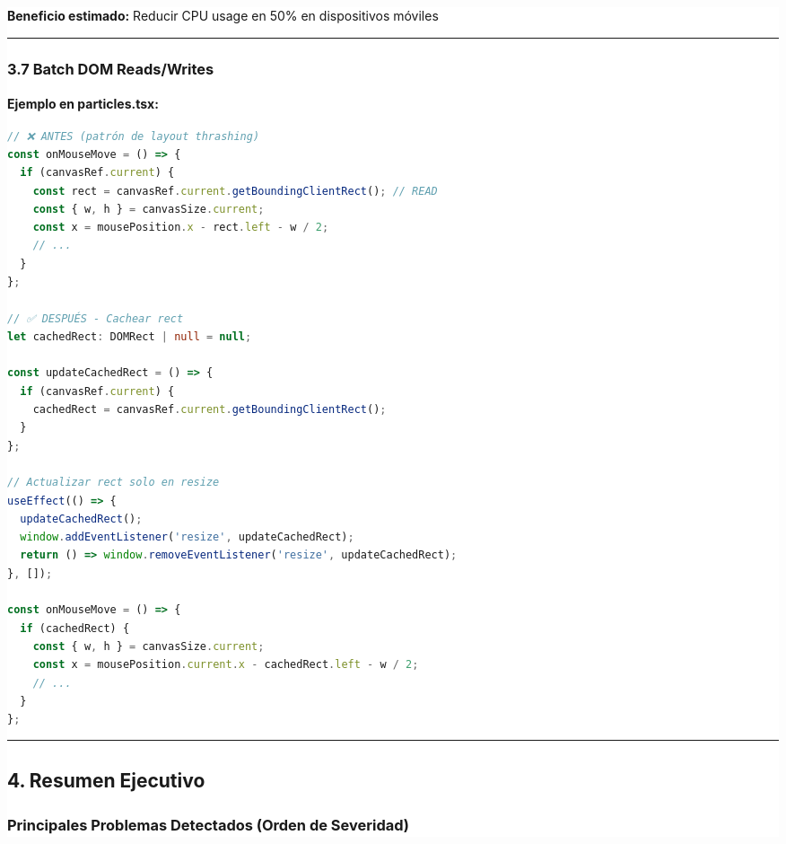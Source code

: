 ```typescript
```

**Beneficio estimado:** Reducir CPU usage en 50% en dispositivos móviles

---

### 3.7 Batch DOM Reads/Writes

**Ejemplo en particles.tsx:**

```typescript
// ❌ ANTES (patrón de layout thrashing)
const onMouseMove = () => {
  if (canvasRef.current) {
    const rect = canvasRef.current.getBoundingClientRect(); // READ
    const { w, h } = canvasSize.current;
    const x = mousePosition.x - rect.left - w / 2;
    // ...
  }
};

// ✅ DESPUÉS - Cachear rect
let cachedRect: DOMRect | null = null;

const updateCachedRect = () => {
  if (canvasRef.current) {
    cachedRect = canvasRef.current.getBoundingClientRect();
  }
};

// Actualizar rect solo en resize
useEffect(() => {
  updateCachedRect();
  window.addEventListener('resize', updateCachedRect);
  return () => window.removeEventListener('resize', updateCachedRect);
}, []);

const onMouseMove = () => {
  if (cachedRect) {
    const { w, h } = canvasSize.current;
    const x = mousePosition.current.x - cachedRect.left - w / 2;
    // ...
  }
};
```

---

## 4. Resumen Ejecutivo

### Principales Problemas Detectados (Orden de Severidad)
